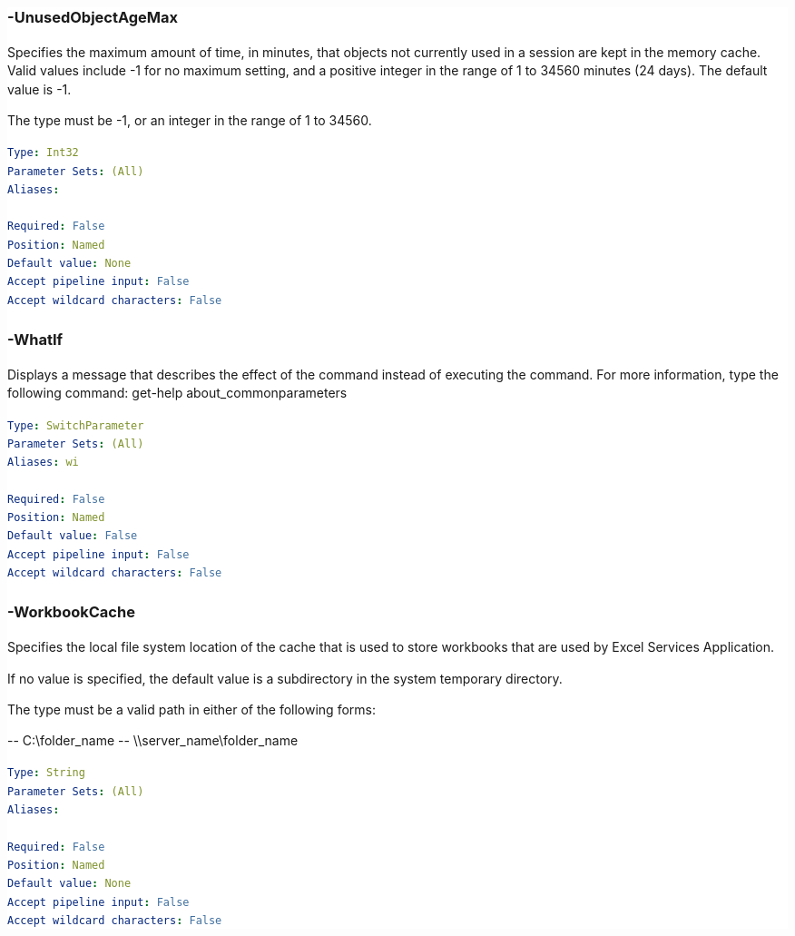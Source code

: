 ### -UnusedObjectAgeMax
Specifies the maximum amount of time, in minutes, that objects not currently used in a session are kept in the memory cache.
Valid values include -1 for no maximum setting, and a positive integer in the range of 1 to 34560 minutes (24 days).
The default value is -1.

The type must be -1, or an integer in the range of 1 to 34560.

```yaml
Type: Int32
Parameter Sets: (All)
Aliases: 

Required: False
Position: Named
Default value: None
Accept pipeline input: False
Accept wildcard characters: False
```

### -WhatIf
Displays a message that describes the effect of the command instead of executing the command.
For more information, type the following command: get-help about_commonparameters

```yaml
Type: SwitchParameter
Parameter Sets: (All)
Aliases: wi

Required: False
Position: Named
Default value: False
Accept pipeline input: False
Accept wildcard characters: False
```

### -WorkbookCache
Specifies the local file system location of the cache that is used to store workbooks that are used by Excel Services Application.

If no value is specified, the default value is a subdirectory in the system temporary directory.

The type must be a valid path in either of the following forms:

-- C:\folder_name
-- \\\\server_name\folder_name

```yaml
Type: String
Parameter Sets: (All)
Aliases: 

Required: False
Position: Named
Default value: None
Accept pipeline input: False
Accept wildcard characters: False
```
